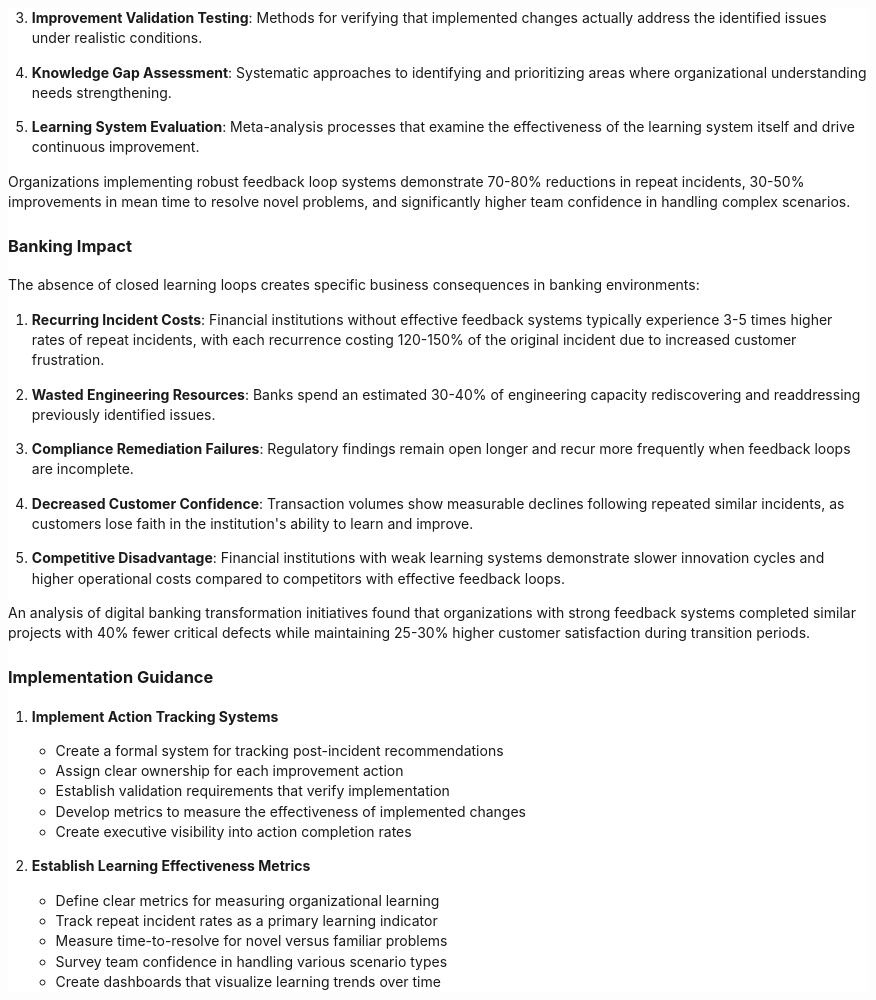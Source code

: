 3. **Improvement Validation Testing**: Methods for verifying that implemented changes actually address the identified issues under realistic conditions.

4. **Knowledge Gap Assessment**: Systematic approaches to identifying and prioritizing areas where organizational understanding needs strengthening.

5. **Learning System Evaluation**: Meta-analysis processes that examine the effectiveness of the learning system itself and drive continuous improvement.

Organizations implementing robust feedback loop systems demonstrate 70-80% reductions in repeat incidents, 30-50% improvements in mean time to resolve novel problems, and significantly higher team confidence in handling complex scenarios.

### Banking Impact

The absence of closed learning loops creates specific business consequences in banking environments:

1. **Recurring Incident Costs**: Financial institutions without effective feedback systems typically experience 3-5 times higher rates of repeat incidents, with each recurrence costing 120-150% of the original incident due to increased customer frustration.

2. **Wasted Engineering Resources**: Banks spend an estimated 30-40% of engineering capacity rediscovering and readdressing previously identified issues.

3. **Compliance Remediation Failures**: Regulatory findings remain open longer and recur more frequently when feedback loops are incomplete.

4. **Decreased Customer Confidence**: Transaction volumes show measurable declines following repeated similar incidents, as customers lose faith in the institution's ability to learn and improve.

5. **Competitive Disadvantage**: Financial institutions with weak learning systems demonstrate slower innovation cycles and higher operational costs compared to competitors with effective feedback loops.

An analysis of digital banking transformation initiatives found that organizations with strong feedback systems completed similar projects with 40% fewer critical defects while maintaining 25-30% higher customer satisfaction during transition periods.

### Implementation Guidance

1. **Implement Action Tracking Systems**

   - Create a formal system for tracking post-incident recommendations
   - Assign clear ownership for each improvement action
   - Establish validation requirements that verify implementation
   - Develop metrics to measure the effectiveness of implemented changes
   - Create executive visibility into action completion rates

2. **Establish Learning Effectiveness Metrics**

   - Define clear metrics for measuring organizational learning
   - Track repeat incident rates as a primary learning indicator
   - Measure time-to-resolve for novel versus familiar problems
   - Survey team confidence in handling various scenario types
   - Create dashboards that visualize learning trends over time
